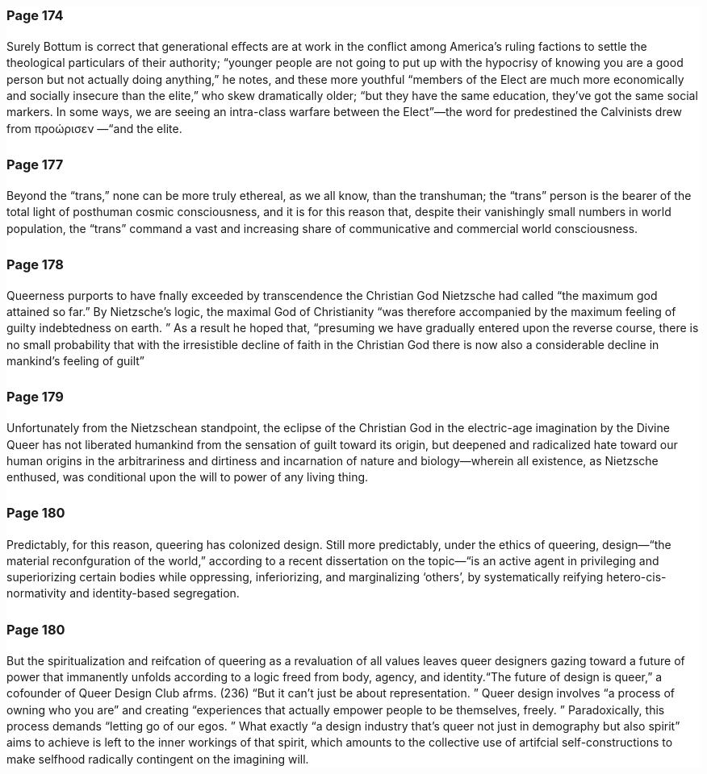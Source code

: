### Page 174

Surely Bottum is correct that generational eﬀects are at work in the conﬂict among America’s ruling factions to settle the theological particulars of their authority; “younger people are not going to put up with the hypocrisy of knowing you are a good person but not actually doing anything,” he notes, and these more youthful “members of the Elect are much more economically and socially insecure than the elite,” who skew dramatically older; “but they have the same education, they’ve got the same social markers. In some ways, we are seeing an intra-class warfare between the Elect”—the word for predestined the Calvinists drew from προώρισεν —“and the elite.

### Page 177

Beyond the “trans,” none can be more truly ethereal, as we all know, than the transhuman; the “trans” person is the bearer of the total light of posthuman cosmic consciousness, and it is for this reason that, despite their vanishingly small numbers in world population, the “trans” command a vast and increasing share of communicative and commercial world consciousness.

### Page 178

Queerness purports to have fnally exceeded by transcendence the Christian God Nietzsche had called “the maximum god attained so far.” By Nietzsche’s logic, the maximal God of Christianity “was therefore accompanied by the maximum feeling of guilty indebtedness on earth. ” As a result he hoped that, “presuming we have gradually entered upon the reverse course, there is no small probability that with the irresistible decline of faith in the Christian God there is now also a considerable decline in mankind’s feeling of guilt”

### Page 179

Unfortunately from the Nietzschean standpoint, the eclipse of the Christian God in the electric-age imagination by the Divine Queer has not liberated humankind from the sensation of guilt toward its origin, but deepened and radicalized hate toward our human origins in the arbitrariness and dirtiness and incarnation of nature and biology—wherein all existence, as Nietzsche enthused, was conditional upon the will to power of any living thing.

### Page 180

Predictably, for this reason, queering has colonized design. Still more predictably, under the ethics of queering, design—“the material reconfguration of the world,” according to a recent dissertation on the topic—“is an active agent in privileging and superiorizing certain bodies while oppressing, inferiorizing, and marginalizing ‘others’, by systematically reifying hetero-cis-normativity and identity-based segregation.

### Page 180

But the spiritualization and reifcation of queering as a revaluation of all values leaves queer designers gazing toward a future of power that immanently unfolds according to a logic freed from body, agency, and identity.“The future of design is queer,” a cofounder of Queer Design Club afrms. (236) “But it can’t just be about representation. ” Queer design involves “a process of owning who you are” and creating “experiences that actually empower people to be themselves, freely. ” Paradoxically, this process demands “letting go of our egos. ” What exactly “a design industry that’s queer not just in demography but also spirit” aims to achieve is left to the inner workings of that spirit, which amounts to the collective use of artifcial self-constructions to make selfhood radically contingent on the imagining will.
